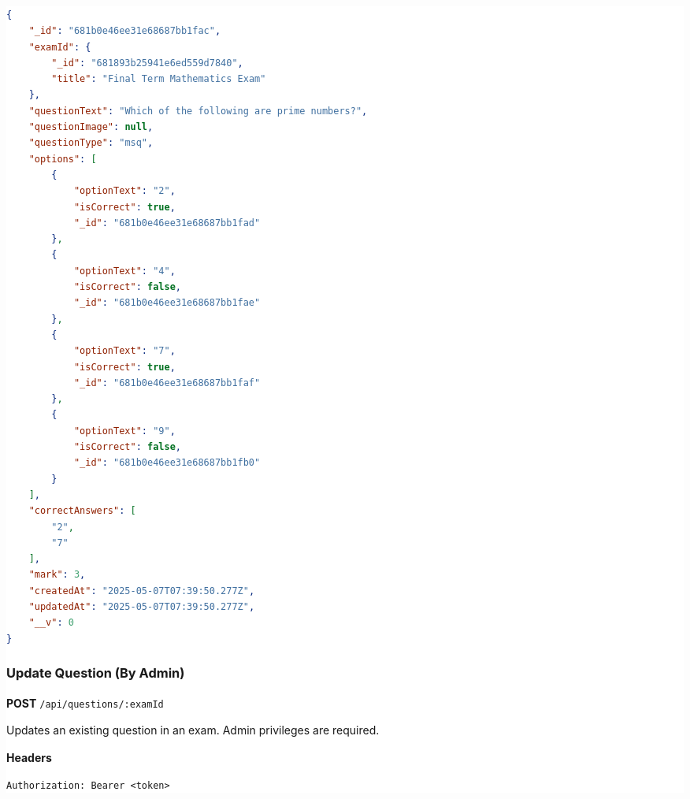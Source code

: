 ```json
{
    "_id": "681b0e46ee31e68687bb1fac",
    "examId": {
        "_id": "681893b25941e6ed559d7840",
        "title": "Final Term Mathematics Exam"
    },
    "questionText": "Which of the following are prime numbers?",
    "questionImage": null,
    "questionType": "msq",
    "options": [
        {
            "optionText": "2",
            "isCorrect": true,
            "_id": "681b0e46ee31e68687bb1fad"
        },
        {
            "optionText": "4",
            "isCorrect": false,
            "_id": "681b0e46ee31e68687bb1fae"
        },
        {
            "optionText": "7",
            "isCorrect": true,
            "_id": "681b0e46ee31e68687bb1faf"
        },
        {
            "optionText": "9",
            "isCorrect": false,
            "_id": "681b0e46ee31e68687bb1fb0"
        }
    ],
    "correctAnswers": [
        "2",
        "7"
    ],
    "mark": 3,
    "createdAt": "2025-05-07T07:39:50.277Z",
    "updatedAt": "2025-05-07T07:39:50.277Z",
    "__v": 0
}
```

### Update Question (By Admin)

**POST** `/api/questions/:examId`

Updates an existing question in an exam. Admin privileges are required.

**Headers**

```
Authorization: Bearer <token>
```
